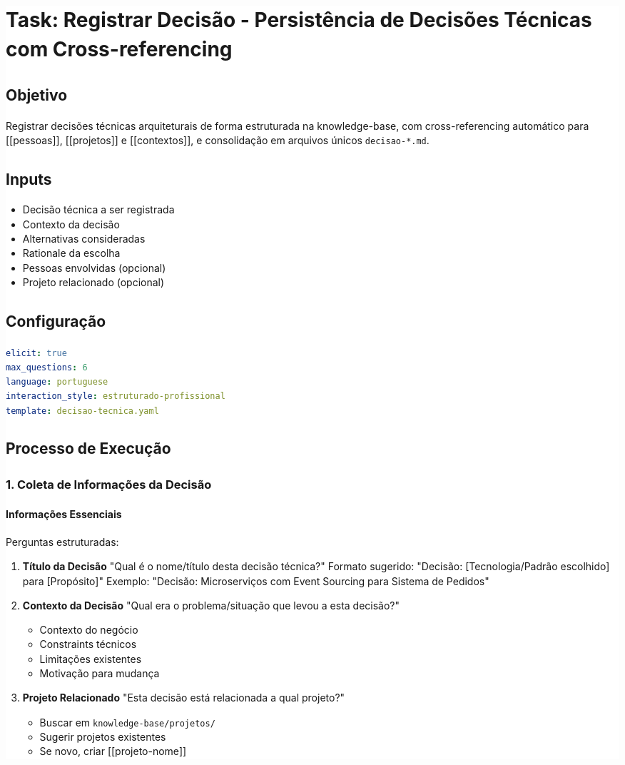 # Task: Registrar Decisão - Persistência de Decisões Técnicas com Cross-referencing

## Objetivo
Registrar decisões técnicas arquiteturais de forma estruturada na knowledge-base, com cross-referencing automático para [[pessoas]], [[projetos]] e [[contextos]], e consolidação em arquivos únicos `decisao-*.md`.

## Inputs
- Decisão técnica a ser registrada
- Contexto da decisão
- Alternativas consideradas
- Rationale da escolha
- Pessoas envolvidas (opcional)
- Projeto relacionado (opcional)

## Configuração
```yaml
elicit: true
max_questions: 6
language: portuguese
interaction_style: estruturado-profissional
template: decisao-tecnica.yaml
```

## Processo de Execução

### 1. Coleta de Informações da Decisão

#### Informações Essenciais
Perguntas estruturadas:

1. **Título da Decisão**
   "Qual é o nome/título desta decisão técnica?"
   Formato sugerido: "Decisão: [Tecnologia/Padrão escolhido] para [Propósito]"
   Exemplo: "Decisão: Microserviços com Event Sourcing para Sistema de Pedidos"

2. **Contexto da Decisão**
   "Qual era o problema/situação que levou a esta decisão?"
   - Contexto do negócio
   - Constraints técnicos
   - Limitações existentes
   - Motivação para mudança

3. **Projeto Relacionado**
   "Esta decisão está relacionada a qual projeto?"
   - Buscar em `knowledge-base/projetos/`
   - Sugerir projetos existentes
   - Se novo, criar [[projeto-nome]]
